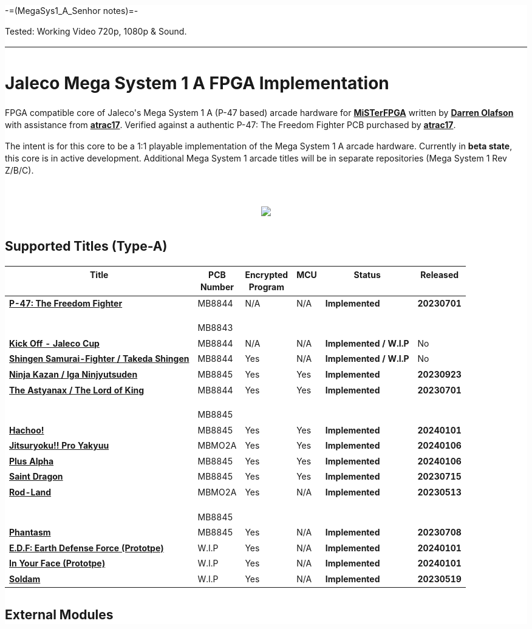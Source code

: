 -=(MegaSys1_A_Senhor notes)=-

Tested: Working Video 720p, 1080p & Sound.

___
# Jaleco Mega System 1 A FPGA Implementation

FPGA compatible core of Jaleco's Mega System 1 A (P-47 based) arcade hardware for [**MiSTerFPGA**](https://github.com/MiSTer-devel/Main_MiSTer/wiki) written by [**Darren Olafson**](https://twitter.com/Darren__O) with assistance from [**atrac17**](https://github.com/atrac17). Verified against a authentic P-47: The Freedom Fighter PCB purchased by [**atrac17**](https://github.com/atrac17).

The intent is for this core to be a 1:1 playable implementation of the Mega System 1 A arcade hardware. Currently in **beta state**, this core is in active development. Additional Mega System 1 arcade titles will be in separate repositories (Mega System 1 Rev Z/B/C).

<br>
<p align="center">
<img width="" height="" src="https://github.com/va7deo/MegaSys1_A/assets/32810066/1fa22090-2ecc-451f-b977-a33e8ac41260">
</p>

## Supported Titles (Type-A)

| Title                                                    | PCB<br>Number        | Encrypted<br>Program | MCU | Status                  | Released     |
|----------------------------------------------------------|----------------------|----------------------|-----|-------------------------|--------------|
| [**P-47: The Freedom Fighter**](FILLME)                  | MB8844<br><br>MB8843 | N/A                  | N/A | **Implemented**         | **20230701** |
| [**Kick Off - Jaleco Cup**](FILLME)                      | MB8844               | N/A                  | N/A | **Implemented / W.I.P** | No           |
| [**Shingen Samurai-Fighter / Takeda Shingen**](FILLME)   | MB8844               | Yes                  | N/A | **Implemented / W.I.P** | No           |
| [**Ninja Kazan / Iga Ninjyutsuden**](FILLME)             | MB8845               | Yes                  | Yes | **Implemented**         | **20230923** |
| [**The Astyanax / The Lord of King**](FILLME)            | MB8844<br><br>MB8845 | Yes                  | Yes | **Implemented**         | **20230701** |
| [**Hachoo!**](FILLME)                                    | MB8845               | Yes                  | Yes | **Implemented**         | **20240101** |
| [**Jitsuryoku!! Pro Yakyuu**](FILLME)                    | MBMO2A               | Yes                  | Yes | **Implemented**         | **20240106** |
| [**Plus Alpha**](FILLME)                                 | MB8845               | Yes                  | Yes | **Implemented**         | **20240106** |
| [**Saint Dragon**](FILLME)                               | MB8845               | Yes                  | Yes | **Implemented**         | **20230715** |
| [**Rod-Land**](https://en.wikipedia.org/wiki/Rod_Land)   | MBMO2A<br><br>MB8845 | Yes                  | N/A | **Implemented**         | **20230513** |
| [**Phantasm**](FILLME)                                   | MB8845               | Yes                  | N/A | **Implemented**         | **20230708** |
| [**E.D.F: Earth Defense Force (Prototpe)**](FILLME)      | W.I.P                | Yes                  | N/A | **Implemented**         | **20240101** |
| [**In Your Face (Prototpe)**](FILLME)                    | W.I.P                | Yes                  | N/A | **Implemented**         | **20240101** |
| [**Soldam**](FILLME)                                     | W.I.P                | Yes                  | N/A | **Implemented**         | **20230519** |

## External Modules
